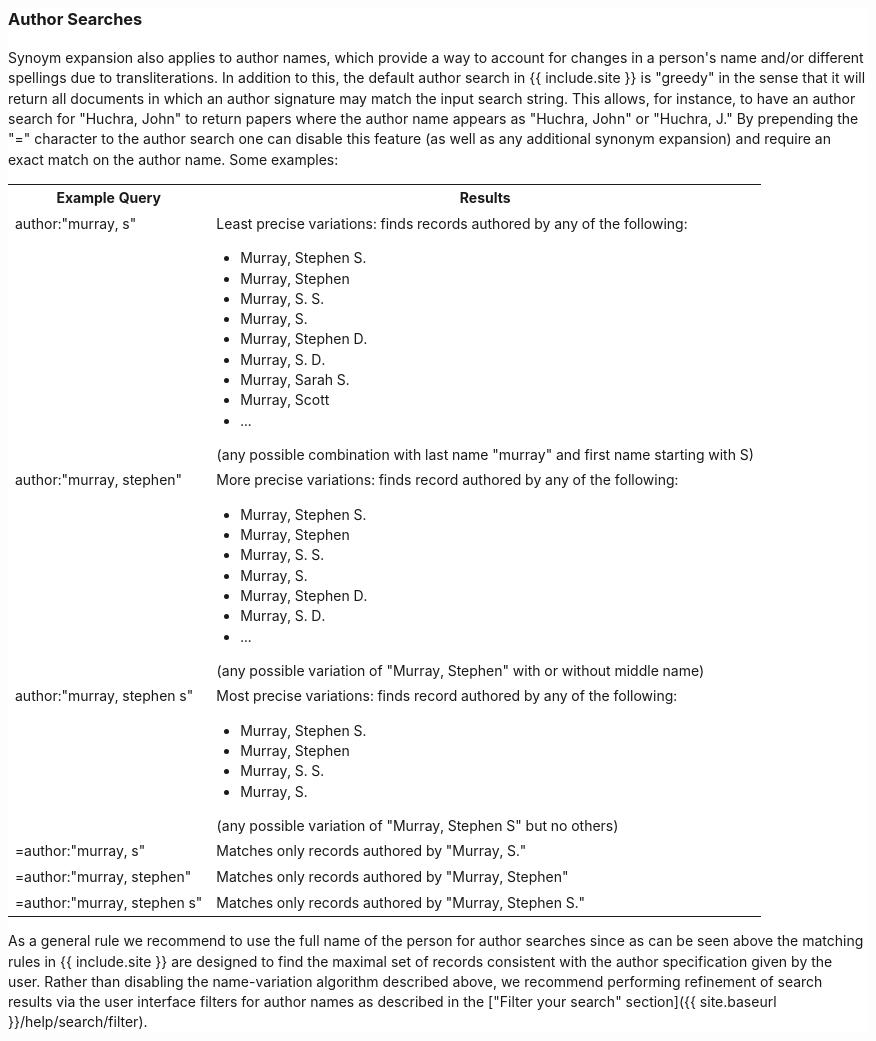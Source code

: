 ### Author Searches

Synoym expansion also applies to author names, which provide a way to account for changes in a person's name and/or different spellings due to transliterations.  In addition to this, the default author search in {{ include.site }} is "greedy" in the sense that it will return all documents in which an author signature may match the input search string.  This allows, for instance, to have an author search for "Huchra, John" to return papers where the author name appears as "Huchra, John" or "Huchra, J."  By prepending the "=" character to the author search one can disable this feature (as well as any additional synonym expansion) and require an exact match on the author name.  Some examples:

<table>
  <tbody>
    <tr>
      <th>Example Query</th>
      <th>Results</th>
    </tr>
    <tr>
        <td>author:"murray, s"</td>
        <td>Least precise variations: finds records authored by any of the following:<ul><li>Murray, Stephen S.</li><li>Murray, Stephen</li><li>Murray, S. S. </li><li>Murray, S.</li><li>Murray, Stephen D.</li><li>Murray, S. D.</li><li>Murray, Sarah S.</li><li>Murray, Scott</li><li>...</li></ul> (any possible combination with last name "murray" and first name starting with S) </td>
    </tr>
    <tr>
        <td>author:"murray, stephen"</td>
        <td>More precise variations: finds record authored by any of the following: <ul><li>Murray, Stephen S.</li><li>Murray, Stephen</li><li>Murray, S. S.</li><li>Murray, S.</li><li>Murray, Stephen D.</li><li>Murray, S. D.</li><li>...</li></ul>(any possible variation of "Murray, Stephen" with or without middle name)</td>
    </tr>
    <tr>
        <td>author:"murray, stephen s"</td>
        <td>Most precise variations: finds record authored by any of the following: <ul><li>Murray, Stephen S.</li><li>Murray, Stephen</li><li>Murray, S. S.</li><li>Murray, S.</li></ul>(any possible variation of "Murray, Stephen S" but no others)</td>
    </tr>
    <tr>
        <td>=author:"murray, s"</td>
        <td>Matches only records authored by "Murray, S."</td>
    </tr>
    <tr>
        <td>=author:"murray, stephen"</td>
        <td>Matches only records authored by "Murray, Stephen"</td>
    </tr>
    <tr>
        <td>=author:"murray, stephen s"</td>
        <td>Matches only records authored by "Murray, Stephen S."</td>
    </tr>
  </tbody>
</table>

As a general rule we recommend to use the full name of the person for author searches since as can be seen above the matching rules in {{ include.site }} are designed to find the maximal set of records consistent with the author specification given by the user.  Rather than disabling the name-variation algorithm described above, we recommend performing refinement of search results via the user interface filters for author names as described in the ["Filter your search" section]({{ site.baseurl }}/help/search/filter).
